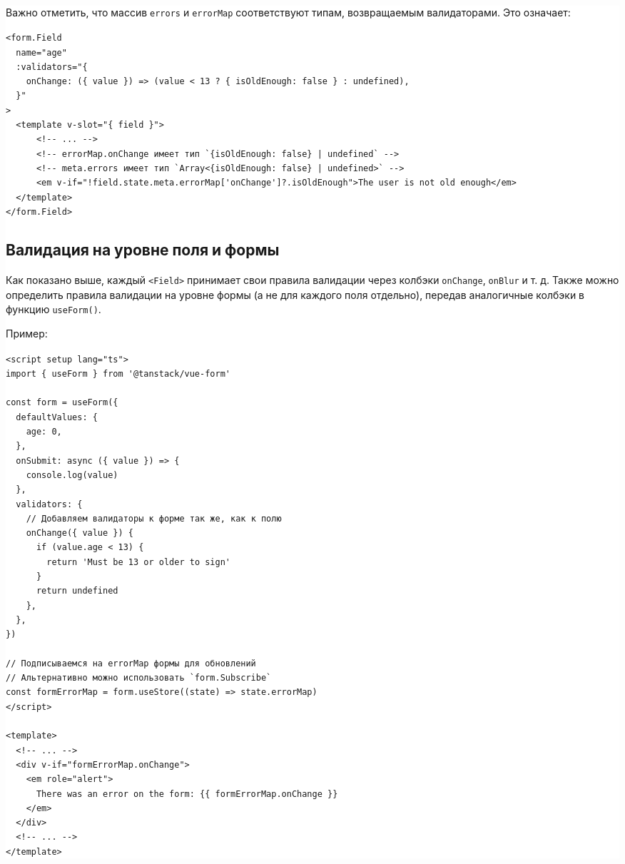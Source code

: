 Важно отметить, что массив `errors` и `errorMap` соответствуют типам, возвращаемым валидаторами. Это означает:

```vue
<form.Field
  name="age"
  :validators="{
    onChange: ({ value }) => (value < 13 ? { isOldEnough: false } : undefined),
  }"
>
  <template v-slot="{ field }">
      <!-- ... -->
      <!-- errorMap.onChange имеет тип `{isOldEnough: false} | undefined` -->
	  <!-- meta.errors имеет тип `Array<{isOldEnough: false} | undefined>` -->
      <em v-if="!field.state.meta.errorMap['onChange']?.isOldEnough">The user is not old enough</em>
  </template>
</form.Field>
```

## Валидация на уровне поля и формы

Как показано выше, каждый `<Field>` принимает свои правила валидации через колбэки `onChange`, `onBlur` и т. д. Также можно определить правила валидации на уровне формы (а не для каждого поля отдельно), передав аналогичные колбэки в функцию `useForm()`.

Пример:

```vue
<script setup lang="ts">
import { useForm } from '@tanstack/vue-form'

const form = useForm({
  defaultValues: {
    age: 0,
  },
  onSubmit: async ({ value }) => {
    console.log(value)
  },
  validators: {
    // Добавляем валидаторы к форме так же, как к полю
    onChange({ value }) {
      if (value.age < 13) {
        return 'Must be 13 or older to sign'
      }
      return undefined
    },
  },
})

// Подписываемся на errorMap формы для обновлений
// Альтернативно можно использовать `form.Subscribe`
const formErrorMap = form.useStore((state) => state.errorMap)
</script>

<template>
  <!-- ... -->
  <div v-if="formErrorMap.onChange">
    <em role="alert">
      There was an error on the form: {{ formErrorMap.onChange }}
    </em>
  </div>
  <!-- ... -->
</template>
```
